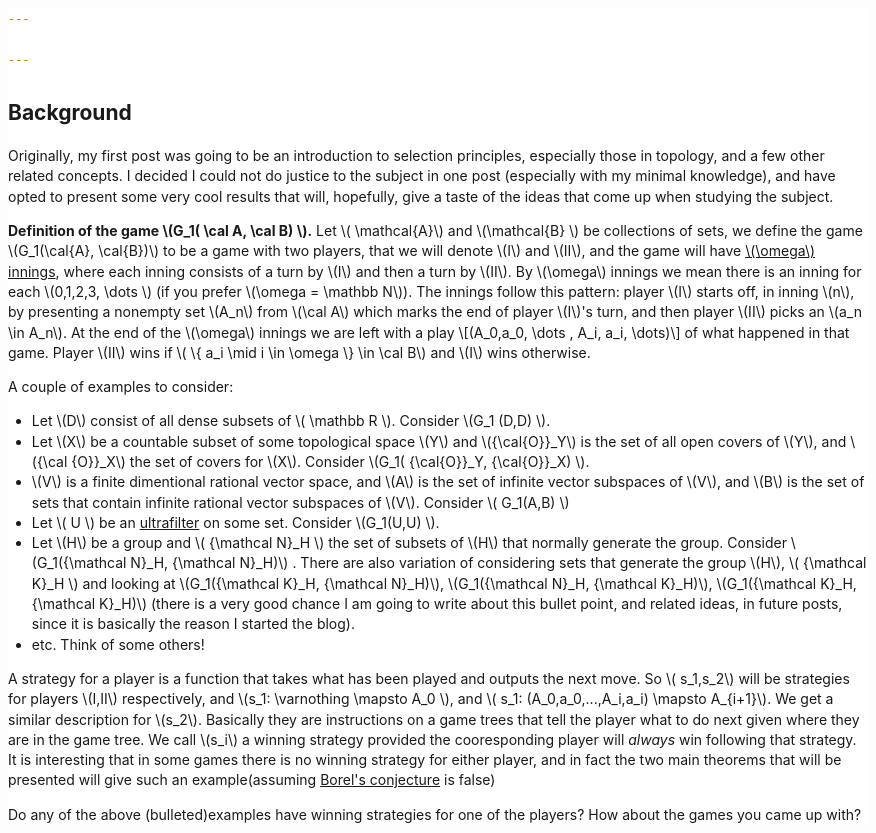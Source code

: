 ```yaml
---

---
```


## Background
Originally, my first post was going to be an introduction to selection principles, especially those in topology, and a few other related concepts. I decided I could not do justice to the subject in one post (especially with my minimal knowledge), and have opted to present some very cool results that will, hopefully, give a taste of the ideas that come up when studying the subject. 

 **Definition of the game \\(G_1( \cal A, \cal B) \\).** Let \\( \mathcal{A}\\) and \\(\mathcal{B} \\) be collections of sets, we define the game \\(G_1(\cal{A}, \cal{B})\\) to be a game with two players, that we will denote \\(I\\) and \\(II\\), and the game will have [\\(\omega\\) innings](ordinals), where each inning consists of a turn by \\(I\\) and then a turn by \\(II\\). By \\(\omega\\) innings we mean there is an inning for each \\(0,1,2,3, \dots \\) (if you prefer \\(\omega = \mathbb N\\)). The innings follow this pattern: player \\(I\\) starts off, in inning \\(n\\), by presenting a nonempty set \\(A_n\\) from \\(\cal A\\) which marks the end of player \\(I\\)'s turn, and then player \\(II\\) picks an \\(a_n \in  A_n\\). At the end of the \\(\omega\\) innings we are left with a play \\[(A_0,a_0, \dots , A_i, a_i, \dots)\\]
 of what happened in that game. Player \\(II\\) wins if \\( \\{ a_i \mid i \in \omega \\} \in \cal B\\) and \\(I\\) wins otherwise.
 
A couple of examples to consider:

* Let \\(D\\) consist of all dense subsets of \\( \mathbb R \\). Consider \\(G_1 (D,D) \\).
* Let \\(X\\) be a countable subset of some topological space \\(Y\\) and \\({\cal{O}}_Y\\) is the set of all open covers of \\(Y\\), and \\({\cal {O}}_X\\) the set of covers for \\(X\\). Consider \\(G_1( {\cal{O}}_Y, {\cal{O}}_X) \\).
* \\(V\\) is a finite dimentional rational vector space, and \\(A\\) is the set of infinite vector subspaces of \\(V\\), and \\(B\\) is the set of sets that contain infinite rational vector subspaces of \\(V\\). Consider \\( G_1(A,B) \\)
* Let \\( U \\) be an [ultrafilter](ultrafilters) on some set. Consider \\(G_1(U,U) \\).
* Let \\(H\\) be a group and \\( {\mathcal N}_H \\) the set of subsets of \\(H\\) that normally generate the group. Consider \\(G_1({\mathcal N}_H, {\mathcal N}_H)\\) . There are also variation of considering sets that generate the group \\(H\\), \\( {\mathcal K}_H \\) and looking at \\(G_1({\mathcal K}_H, {\mathcal N}_H)\\), \\(G_1({\mathcal N}_H, {\mathcal K}_H)\\), \\(G_1({\mathcal K}_H, {\mathcal K}_H)\\) (there is a very good chance I am going to write about this bullet point, and related ideas, in future posts, since it is basically the reason I started the blog).
* etc. Think of some others!
 

A strategy for a player is a function that takes what has been played and outputs the next move. So \\( s_1,s_2\\) will be strategies for players \\(I,II\\) respectively, and \\(s_1: \varnothing \mapsto A_0 \\), and \\( s_1: (A_0,a_0,...,A_i,a_i) \mapsto A_{i+1}\\). We get a similar description for \\(s_2\\). Basically they are instructions on a game trees that tell the player what to do next given where they are in the game tree. We call \\(s_i\\) a winning strategy provided the cooresponding player will *always* win following that strategy. It is interesting that in some games there is no winning strategy for either player, and in fact the two main theorems that will be presented will give such an example(assuming [Borel's conjecture](smz) is false)

Do any of the above (bulleted)examples have winning strategies for one of the players? How about the games you came up with?


[ordinals]: https://en.wikipedia.org/wiki/Ordinal_number
[ultrafilters]: https://en.wikipedia.org/wiki/Ultrafilter
[smz]: https://en.wikipedia.org/wiki/Strong_measure_zero_set
[measurezero]: https://en.wikipedia.org/wiki/Lebesgue_measure
[cantor]: https://en.wikipedia.org/wiki/Cantor_set
[cannotsmz]: http://math.stackexchange.com/questions/903973/the-cantor-set-is-not-strong-measure-zero
[luzin]: https://en.wikipedia.org/wiki/Luzin_space